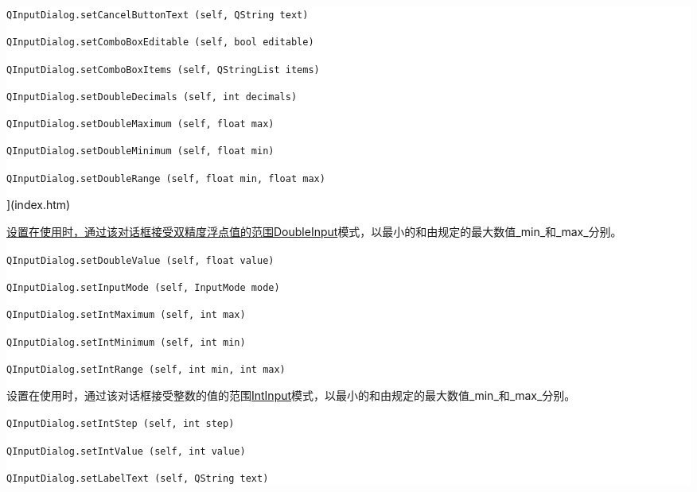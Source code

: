 ```
QInputDialog.setCancelButtonText (self, QString text)
```

```
QInputDialog.setComboBoxEditable (self, bool editable)
```

```
QInputDialog.setComboBoxItems (self, QStringList items)
```

```
QInputDialog.setDoubleDecimals (self, int decimals)
```

```
QInputDialog.setDoubleMaximum (self, float max)
```

```
QInputDialog.setDoubleMinimum (self, float min)
```

```
QInputDialog.setDoubleRange (self, float min, float max)
```

](index.htm)

[设置在使用时，通过该对话框接受双精度浮点值的范围](index.htm)[DoubleInput](qinputdialog.html#InputMode-enum)模式，以最小的和由规定的最大数值_min_和_max_分别。

```
QInputDialog.setDoubleValue (self, float value)
```

```
QInputDialog.setInputMode (self, InputMode mode)
```

```
QInputDialog.setIntMaximum (self, int max)
```

```
QInputDialog.setIntMinimum (self, int min)
```

```
QInputDialog.setIntRange (self, int min, int max)
```

设置在使用时，通过该对话框接受整数的值的范围[IntInput](qinputdialog.html#InputMode-enum)模式，以最小的和由规定的最大数值_min_和_max_分别。

```
QInputDialog.setIntStep (self, int step)
```

```
QInputDialog.setIntValue (self, int value)
```

```
QInputDialog.setLabelText (self, QString text)
```
